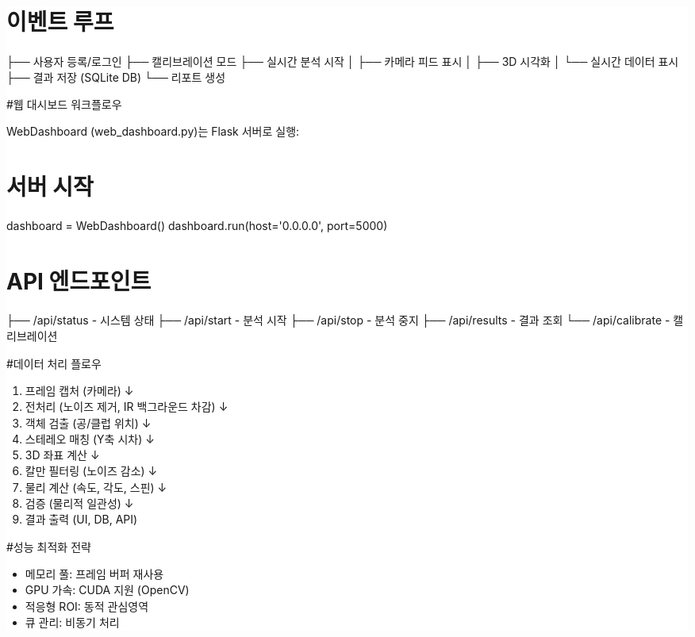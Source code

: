   # 이벤트 루프
  ├── 사용자 등록/로그인
  ├── 캘리브레이션 모드
  ├── 실시간 분석 시작
  │   ├── 카메라 피드 표시
  │   ├── 3D 시각화
  │   └── 실시간 데이터 표시
  ├── 결과 저장 (SQLite DB)
  └── 리포트 생성

  #웹 대시보드 워크플로우

  WebDashboard (web_dashboard.py)는 Flask 서버로 실행:

  # 서버 시작
  dashboard = WebDashboard()
  dashboard.run(host='0.0.0.0', port=5000)

  # API 엔드포인트
  ├── /api/status     - 시스템 상태
  ├── /api/start      - 분석 시작
  ├── /api/stop       - 분석 중지
  ├── /api/results    - 결과 조회
  └── /api/calibrate  - 캘리브레이션

  #데이터 처리 플로우

  1. 프레임 캡처 (카메라)
     ↓
  2. 전처리 (노이즈 제거, IR 백그라운드 차감)
     ↓
  3. 객체 검출 (공/클럽 위치)
     ↓
  4. 스테레오 매칭 (Y축 시차)
     ↓
  5. 3D 좌표 계산
     ↓
  6. 칼만 필터링 (노이즈 감소)
     ↓
  7. 물리 계산 (속도, 각도, 스핀)
     ↓
  8. 검증 (물리적 일관성)
     ↓
  9. 결과 출력 (UI, DB, API)

  #성능 최적화 전략

  - 메모리 풀: 프레임 버퍼 재사용
  - GPU 가속: CUDA 지원 (OpenCV)
  - 적응형 ROI: 동적 관심영역
  - 큐 관리: 비동기 처리
